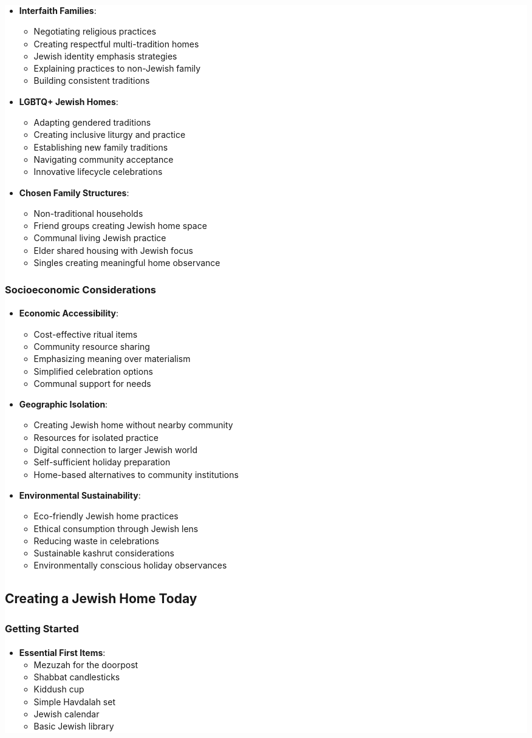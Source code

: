 - **Interfaith Families**:
  - Negotiating religious practices
  - Creating respectful multi-tradition homes
  - Jewish identity emphasis strategies
  - Explaining practices to non-Jewish family
  - Building consistent traditions

- **LGBTQ+ Jewish Homes**:
  - Adapting gendered traditions
  - Creating inclusive liturgy and practice
  - Establishing new family traditions
  - Navigating community acceptance
  - Innovative lifecycle celebrations

- **Chosen Family Structures**:
  - Non-traditional households
  - Friend groups creating Jewish home space
  - Communal living Jewish practice
  - Elder shared housing with Jewish focus
  - Singles creating meaningful home observance

### Socioeconomic Considerations

- **Economic Accessibility**:
  - Cost-effective ritual items
  - Community resource sharing
  - Emphasizing meaning over materialism
  - Simplified celebration options
  - Communal support for needs

- **Geographic Isolation**:
  - Creating Jewish home without nearby community
  - Resources for isolated practice
  - Digital connection to larger Jewish world
  - Self-sufficient holiday preparation
  - Home-based alternatives to community institutions

- **Environmental Sustainability**:
  - Eco-friendly Jewish home practices
  - Ethical consumption through Jewish lens
  - Reducing waste in celebrations
  - Sustainable kashrut considerations
  - Environmentally conscious holiday observances

## Creating a Jewish Home Today

### Getting Started

- **Essential First Items**:
  - Mezuzah for the doorpost
  - Shabbat candlesticks
  - Kiddush cup
  - Simple Havdalah set
  - Jewish calendar
  - Basic Jewish library
